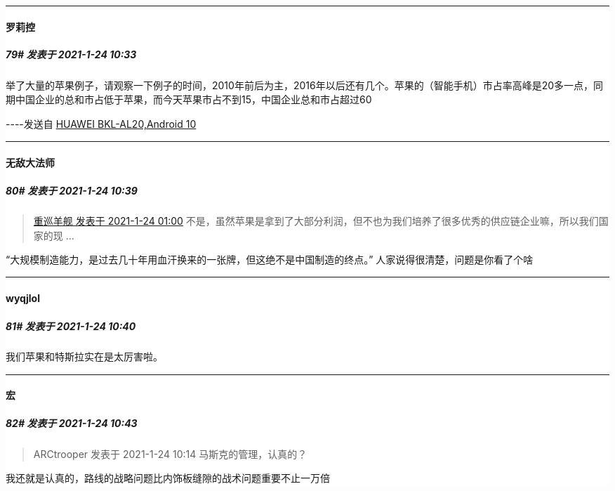 *****

####  罗莉控  
##### 79#       发表于 2021-1-24 10:33




举了大量的苹果例子，请观察一下例子的时间，2010年前后为主，2016年以后还有几个。苹果的（智能手机）市占率高峰是20多一点，同期中国企业的总和市占低于苹果，而今天苹果市占不到15，中国企业总和市占超过60


----发送自 [HUAWEI BKL-AL20,Android 10](http://stage1.5j4m.com/?1.33)







*****

####  无敌大法师  
##### 80#       发表于 2021-1-24 10:39



<blockquote><a href="httphttps://bbs.saraba1st.com/2b/forum.php?mod=redirect&amp;goto=findpost&amp;pid=50127647&amp;ptid=1984345" target="_blank">重巡羊舰 发表于 2021-1-24 01:00</a>
不是，虽然苹果是拿到了大部分利润，但不也为我们培养了很多优秀的供应链企业嘛，所以我们国家的现 ...</blockquote>
“大规模制造能力，是过去几十年用血汗换来的一张牌，但这绝不是中国制造的终点。”
人家说得很清楚，问题是你看了个啥







*****

####  wyqjlol  
##### 81#       发表于 2021-1-24 10:40




我们苹果和特斯拉实在是太厉害啦。







*****

####  宏  
##### 82#       发表于 2021-1-24 10:43



<blockquote>ARCtrooper 发表于 2021-1-24 10:14
马斯克的管理，认真的？</blockquote>
我还就是认真的，路线的战略问题比内饰板缝隙的战术问题重要不止一万倍
